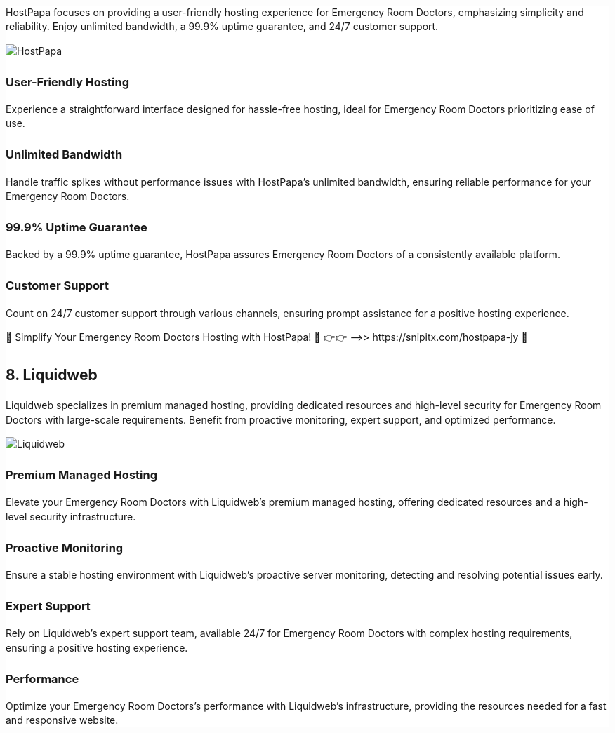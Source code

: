 HostPapa focuses on providing a user-friendly hosting experience for Emergency Room Doctors, emphasizing simplicity and reliability. Enjoy unlimited bandwidth, a 99.9% uptime guarantee, and 24/7 customer support.

![HostPapa](https://i.imgur.com/ouDTkvl.jpeg "HostPapa Hosting")

### User-Friendly Hosting
Experience a straightforward interface designed for hassle-free hosting, ideal for Emergency Room Doctors prioritizing ease of use.

### Unlimited Bandwidth
Handle traffic spikes without performance issues with HostPapa’s unlimited bandwidth, ensuring reliable performance for your Emergency Room Doctors.

### 99.9% Uptime Guarantee
Backed by a 99.9% uptime guarantee, HostPapa assures Emergency Room Doctors of a consistently available platform.

### Customer Support
Count on 24/7 customer support through various channels, ensuring prompt assistance for a positive hosting experience.

🌈 Simplify Your Emergency Room Doctors Hosting with HostPapa! 🚀
👉👉 -->> https://snipitx.com/hostpapa-jy 🚀

## 8. Liquidweb

Liquidweb specializes in premium managed hosting, providing dedicated resources and high-level security for Emergency Room Doctors with large-scale requirements. Benefit from proactive monitoring, expert support, and optimized performance.

![Liquidweb](https://i.imgur.com/4IvT9SC.jpeg "Liquidweb Hosting")

### Premium Managed Hosting
Elevate your Emergency Room Doctors with Liquidweb’s premium managed hosting, offering dedicated resources and a high-level security infrastructure.

### Proactive Monitoring
Ensure a stable hosting environment with Liquidweb’s proactive server monitoring, detecting and resolving potential issues early.

### Expert Support
Rely on Liquidweb’s expert support team, available 24/7 for Emergency Room Doctors with complex hosting requirements, ensuring a positive hosting experience.

### Performance
Optimize your Emergency Room Doctors’s performance with Liquidweb’s infrastructure, providing the resources needed for a fast and responsive website.
